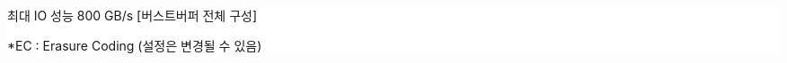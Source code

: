 <th style="text-align: center;">최대 IO 성능</th>
<td style="text-align: center;">800 GB/s</td>
</tr>
</tbody>
</table>
[버스트버퍼 전체 구성]

*EC : Erasure Coding (설정은 변경될 수 있음)